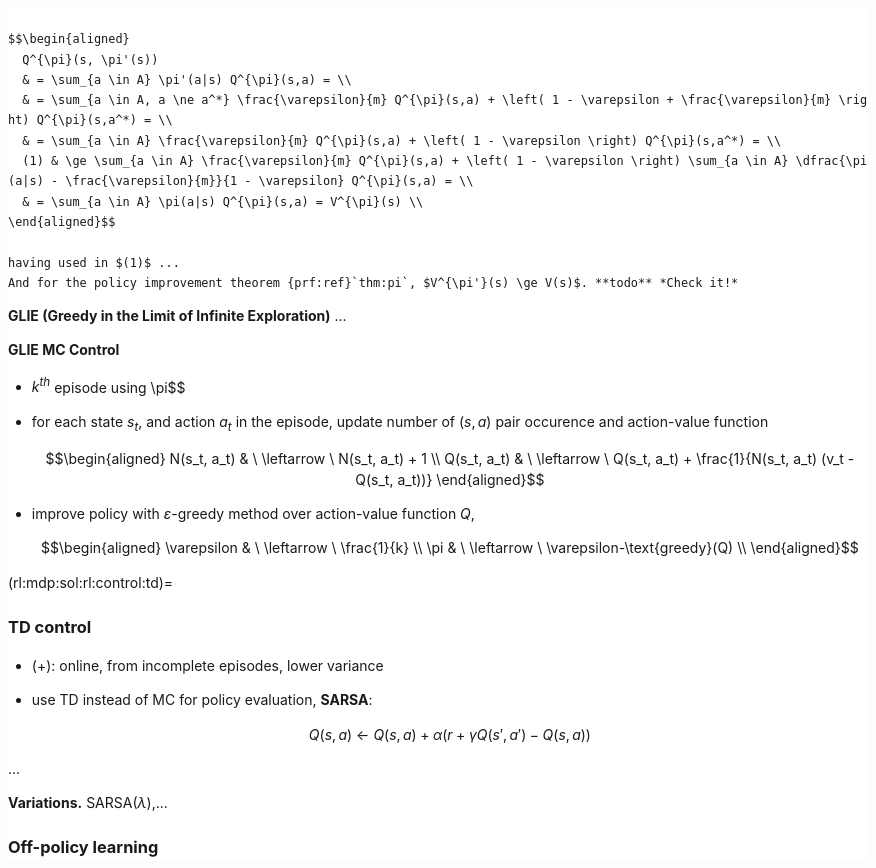 ```{dropdown} Proof

$$\begin{aligned}
  Q^{\pi}(s, \pi'(s))
  & = \sum_{a \in A} \pi'(a|s) Q^{\pi}(s,a) = \\
  & = \sum_{a \in A, a \ne a^*} \frac{\varepsilon}{m} Q^{\pi}(s,a) + \left( 1 - \varepsilon + \frac{\varepsilon}{m} \right) Q^{\pi}(s,a^*) = \\
  & = \sum_{a \in A} \frac{\varepsilon}{m} Q^{\pi}(s,a) + \left( 1 - \varepsilon \right) Q^{\pi}(s,a^*) = \\
  (1) & \ge \sum_{a \in A} \frac{\varepsilon}{m} Q^{\pi}(s,a) + \left( 1 - \varepsilon \right) \sum_{a \in A} \dfrac{\pi(a|s) - \frac{\varepsilon}{m}}{1 - \varepsilon} Q^{\pi}(s,a) = \\
  & = \sum_{a \in A} \pi(a|s) Q^{\pi}(s,a) = V^{\pi}(s) \\
\end{aligned}$$

having used in $(1)$ ...
And for the policy improvement theorem {prf:ref}`thm:pi`, $V^{\pi'}(s) \ge V(s)$. **todo** *Check it!*

```

**GLIE (Greedy in the Limit of Infinite Exploration)** ...

**GLIE MC Control**
- $k^{th}$ episode using \pi$$
- for each state $s_t$,  and action $a_t$ in the episode, update number of $(s,a)$ pair occurence and action-value function

   $$\begin{aligned}
     N(s_t, a_t) & \ \leftarrow \ N(s_t, a_t) + 1 \\
     Q(s_t, a_t) & \ \leftarrow \ Q(s_t, a_t) + \frac{1}{N(s_t, a_t) (v_t - Q(s_t, a_t))}
   \end{aligned}$$

- improve policy with $\varepsilon$-greedy method over action-value function $Q$,

  $$\begin{aligned}
    \varepsilon & \ \leftarrow \ \frac{1}{k} \\
    \pi & \ \leftarrow \ \varepsilon-\text{greedy}(Q) \\
  \end{aligned}$$

(rl:mdp:sol:rl:control:td)=
### TD control

- (+): online, from incomplete episodes, lower variance
- use TD instead of MC for policy evaluation, **SARSA**:

  $$Q(s,a) \ \leftarrow \ Q(s,a) + \alpha \left( r + \gamma Q(s',a') - Q(s,a) \right)$$

...

**Variations.** SARSA$(\lambda)$,...

```{note} SARSA is on-policy
```

### Off-policy learning
